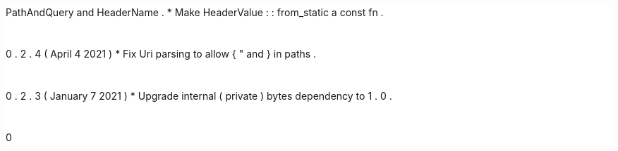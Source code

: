 PathAndQuery
and
HeaderName
.
*
Make
HeaderValue
:
:
from_static
a
const
fn
.
#
0
.
2
.
4
(
April
4
2021
)
*
Fix
Uri
parsing
to
allow
{
"
and
}
in
paths
.
#
0
.
2
.
3
(
January
7
2021
)
*
Upgrade
internal
(
private
)
bytes
dependency
to
1
.
0
.
#
0